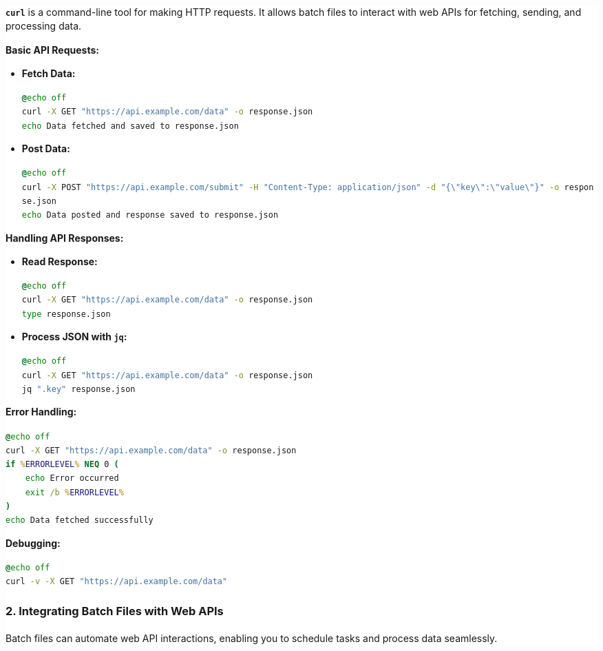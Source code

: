 **`curl`** is a command-line tool for making HTTP requests. It allows batch files to interact with web APIs for fetching, sending, and processing data.

**Basic API Requests:**

- **Fetch Data:**
  ```bat
  @echo off
  curl -X GET "https://api.example.com/data" -o response.json
  echo Data fetched and saved to response.json
  ```

- **Post Data:**
  ```bat
  @echo off
  curl -X POST "https://api.example.com/submit" -H "Content-Type: application/json" -d "{\"key\":\"value\"}" -o response.json
  echo Data posted and response saved to response.json
  ```

**Handling API Responses:**

- **Read Response:**
  ```bat
  @echo off
  curl -X GET "https://api.example.com/data" -o response.json
  type response.json
  ```

- **Process JSON with `jq`:**
  ```bat
  @echo off
  curl -X GET "https://api.example.com/data" -o response.json
  jq ".key" response.json
  ```

**Error Handling:**
```bat
@echo off
curl -X GET "https://api.example.com/data" -o response.json
if %ERRORLEVEL% NEQ 0 (
    echo Error occurred
    exit /b %ERRORLEVEL%
)
echo Data fetched successfully
```

**Debugging:**
```bat
@echo off
curl -v -X GET "https://api.example.com/data"
```

### 2. Integrating Batch Files with Web APIs

Batch files can automate web API interactions, enabling you to schedule tasks and process data seamlessly.
